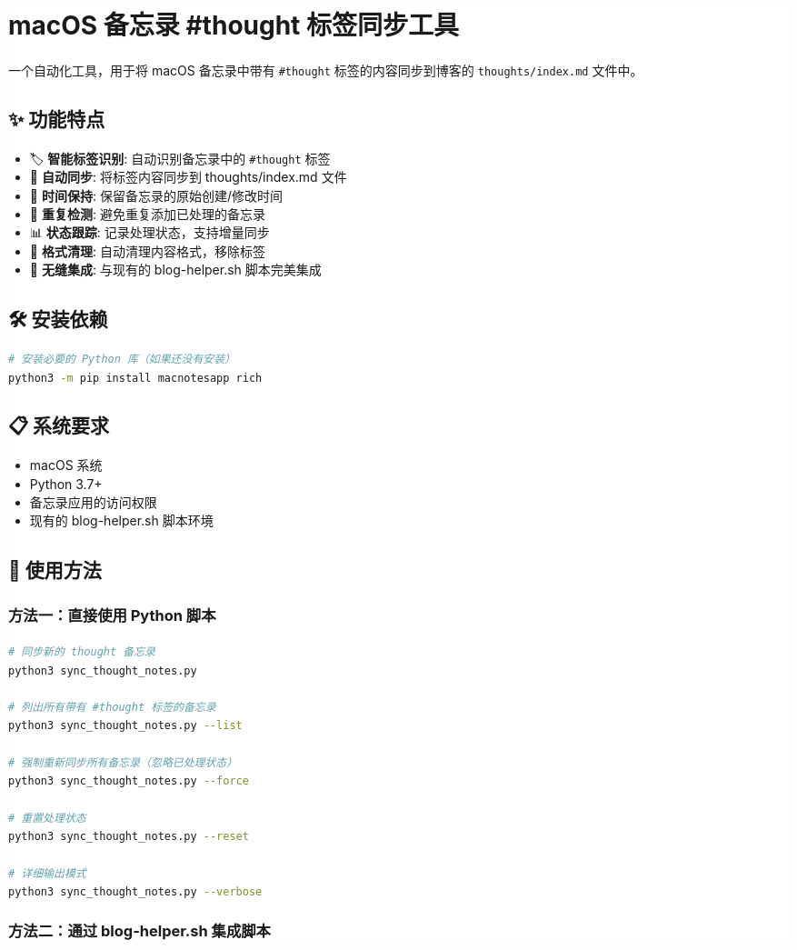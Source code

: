 # macOS 备忘录 #thought 标签同步工具

一个自动化工具，用于将 macOS 备忘录中带有 `#thought` 标签的内容同步到博客的 `thoughts/index.md` 文件中。

## ✨ 功能特点

- 🏷️ **智能标签识别**: 自动识别备忘录中的 `#thought` 标签
- 🔄 **自动同步**: 将标签内容同步到 thoughts/index.md 文件
- 📅 **时间保持**: 保留备忘录的原始创建/修改时间
- 🚫 **重复检测**: 避免重复添加已处理的备忘录
- 📊 **状态跟踪**: 记录处理状态，支持增量同步
- 🎯 **格式清理**: 自动清理内容格式，移除标签
- 🔗 **无缝集成**: 与现有的 blog-helper.sh 脚本完美集成

## 🛠️ 安装依赖

```bash
# 安装必要的 Python 库（如果还没有安装）
python3 -m pip install macnotesapp rich
```

## 📋 系统要求

- macOS 系统
- Python 3.7+
- 备忘录应用的访问权限
- 现有的 blog-helper.sh 脚本环境

## 🚀 使用方法

### 方法一：直接使用 Python 脚本

```bash
# 同步新的 thought 备忘录
python3 sync_thought_notes.py

# 列出所有带有 #thought 标签的备忘录
python3 sync_thought_notes.py --list

# 强制重新同步所有备忘录（忽略已处理状态）
python3 sync_thought_notes.py --force

# 重置处理状态
python3 sync_thought_notes.py --reset

# 详细输出模式
python3 sync_thought_notes.py --verbose
```

### 方法二：通过 blog-helper.sh 集成脚本
